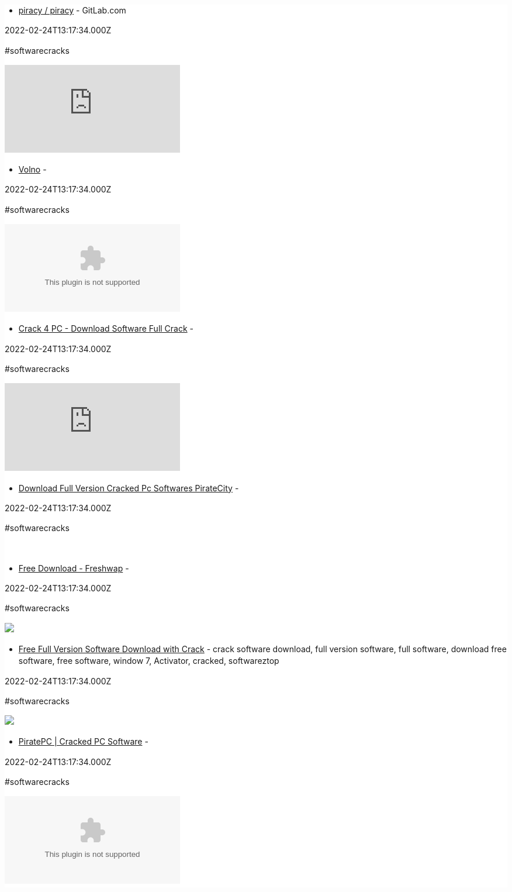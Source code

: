 - [piracy / piracy](https://gitlab.com/piracy/piracy) - GitLab.com

2022-02-24T13:17:34.000Z

#softwarecracks

![](https://rdl.ink/render/https%3A%2F%2Fvolno.org%2Fportal.php)

- [Volno](https://volno.org/portal.php) - 

2022-02-24T13:17:34.000Z

#softwarecracks

![](https://rdl.ink/render/https%3A%2F%2Fcrack4pc.com)

- [Crack 4 PC - Download Software Full Crack](https://crack4pc.com) - 

2022-02-24T13:17:34.000Z

#softwarecracks

![](https://rdl.ink/render/https%3A%2F%2Fwww.piratecity.cc)

- [Download Full Version Cracked Pc Softwares PirateCity](https://www.piratecity.cc) - 

2022-02-24T13:17:34.000Z

#softwarecracks

![]()

- [Free Download - Freshwap](https://www.freshwap.us) - 

2022-02-24T13:17:34.000Z

#softwarecracks

![](http://1.bp.blogspot.com/-VVW5HlQv9c8/UiZ3sb5ghII/AAAAAAAABDU/sQClazPnP5g/w1200-h630-p-k-no-nu/Microsoft+Windows+8.1+Language.png)

- [Free Full Version Software Download with Crack](https://softwareztop.blogspot.com) - crack software download, full version software, full software, download free software, free software, window 7, Activator, cracked, softwareztop

2022-02-24T13:17:34.000Z

#softwarecracks

![](https://rdl.ink/render/https%3A%2F%2Fpiratepc.net%2F%3Ffbclid%3DIwAR3TGfVtxILT7yNsLb6uGESnMbGSKIuPnkiSrlT0mjQaIEJRm1o7MWlizZU)

- [PiratePC | Cracked PC Software](https://piratepc.net/?fbclid=IwAR3TGfVtxILT7yNsLb6uGESnMbGSKIuPnkiSrlT0mjQaIEJRm1o7MWlizZU) - 

2022-02-24T13:17:34.000Z

#softwarecracks

![](https://rdl.ink/render/https%3A%2F%2Fcracksurl.com)
